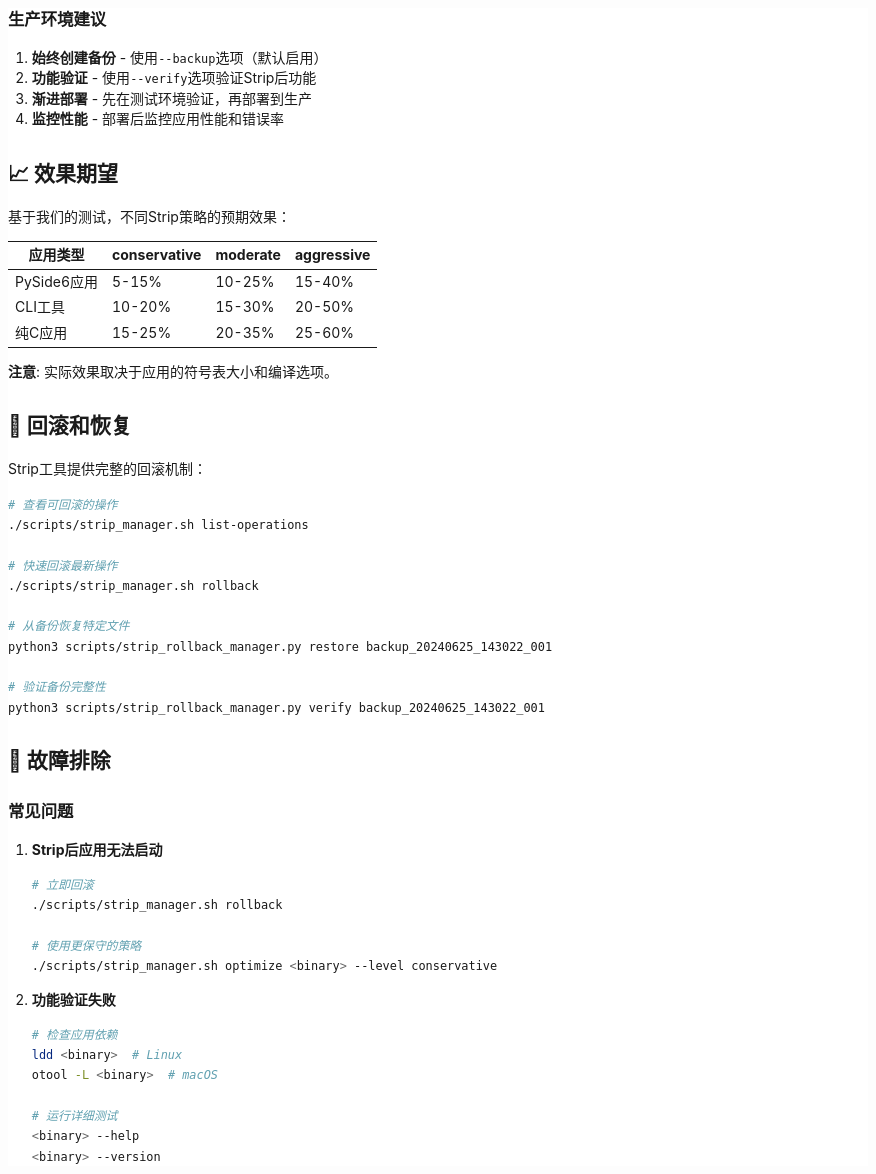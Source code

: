 ### 生产环境建议
1. **始终创建备份** - 使用`--backup`选项（默认启用）
2. **功能验证** - 使用`--verify`选项验证Strip后功能
3. **渐进部署** - 先在测试环境验证，再部署到生产
4. **监控性能** - 部署后监控应用性能和错误率

## 📈 效果期望

基于我们的测试，不同Strip策略的预期效果：

| 应用类型 | conservative | moderate | aggressive |
|----------|--------------|----------|------------|
| PySide6应用 | 5-15% | 10-25% | 15-40% |
| CLI工具 | 10-20% | 15-30% | 20-50% |
| 纯C应用 | 15-25% | 20-35% | 25-60% |

**注意**: 实际效果取决于应用的符号表大小和编译选项。

## 🔄 回滚和恢复

Strip工具提供完整的回滚机制：

```bash
# 查看可回滚的操作
./scripts/strip_manager.sh list-operations

# 快速回滚最新操作
./scripts/strip_manager.sh rollback

# 从备份恢复特定文件
python3 scripts/strip_rollback_manager.py restore backup_20240625_143022_001

# 验证备份完整性
python3 scripts/strip_rollback_manager.py verify backup_20240625_143022_001
```

## 🚨 故障排除

### 常见问题

1. **Strip后应用无法启动**
   ```bash
   # 立即回滚
   ./scripts/strip_manager.sh rollback
   
   # 使用更保守的策略
   ./scripts/strip_manager.sh optimize <binary> --level conservative
   ```

2. **功能验证失败**
   ```bash
   # 检查应用依赖
   ldd <binary>  # Linux
   otool -L <binary>  # macOS
   
   # 运行详细测试
   <binary> --help
   <binary> --version
   ```
